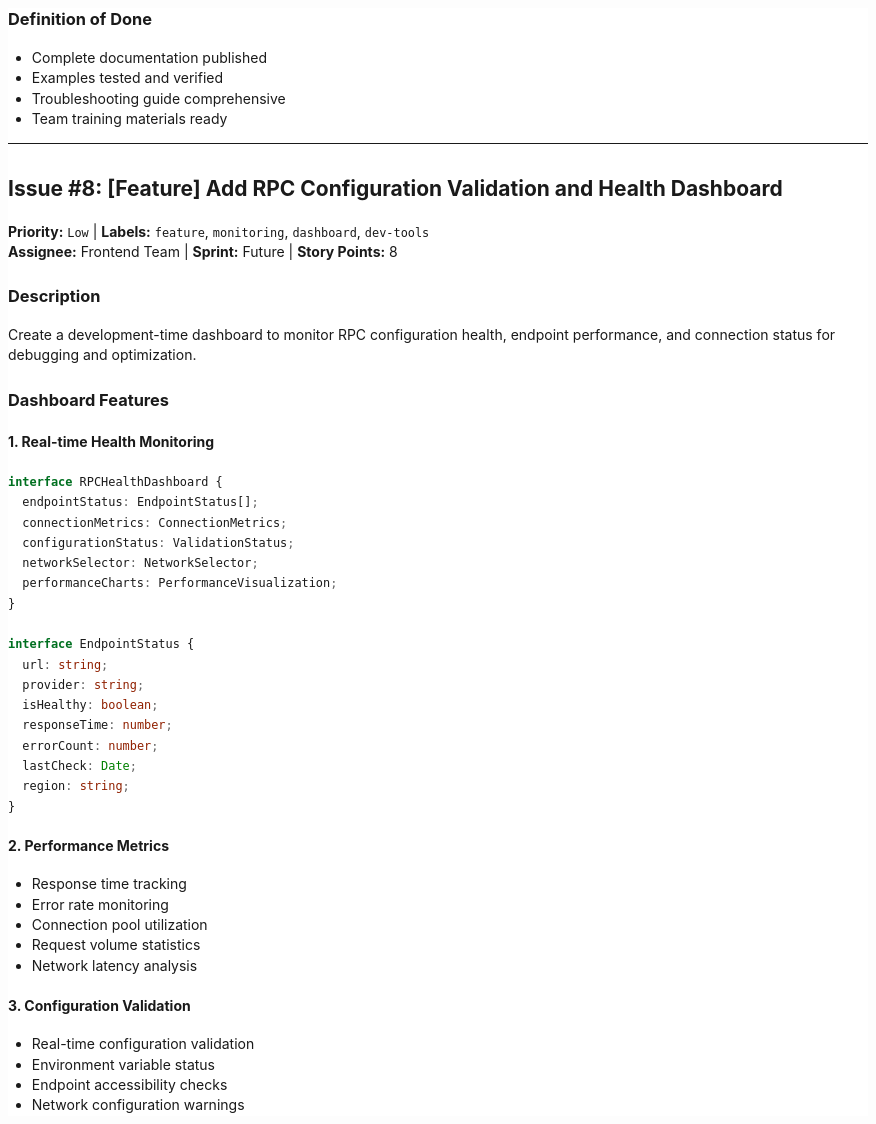 ### Definition of Done
- Complete documentation published
- Examples tested and verified
- Troubleshooting guide comprehensive
- Team training materials ready

---

## Issue #8: [Feature] Add RPC Configuration Validation and Health Dashboard

**Priority:** `Low` | **Labels:** `feature`, `monitoring`, `dashboard`, `dev-tools`  
**Assignee:** Frontend Team | **Sprint:** Future | **Story Points:** 8

### Description
Create a development-time dashboard to monitor RPC configuration health, endpoint performance, and connection status for debugging and optimization.

### Dashboard Features

#### 1. Real-time Health Monitoring
```typescript
interface RPCHealthDashboard {
  endpointStatus: EndpointStatus[];
  connectionMetrics: ConnectionMetrics;
  configurationStatus: ValidationStatus;
  networkSelector: NetworkSelector;
  performanceCharts: PerformanceVisualization;
}

interface EndpointStatus {
  url: string;
  provider: string;
  isHealthy: boolean;
  responseTime: number;
  errorCount: number;
  lastCheck: Date;
  region: string;
}
```

#### 2. Performance Metrics
- Response time tracking
- Error rate monitoring
- Connection pool utilization
- Request volume statistics
- Network latency analysis

#### 3. Configuration Validation
- Real-time configuration validation
- Environment variable status
- Endpoint accessibility checks
- Network configuration warnings
